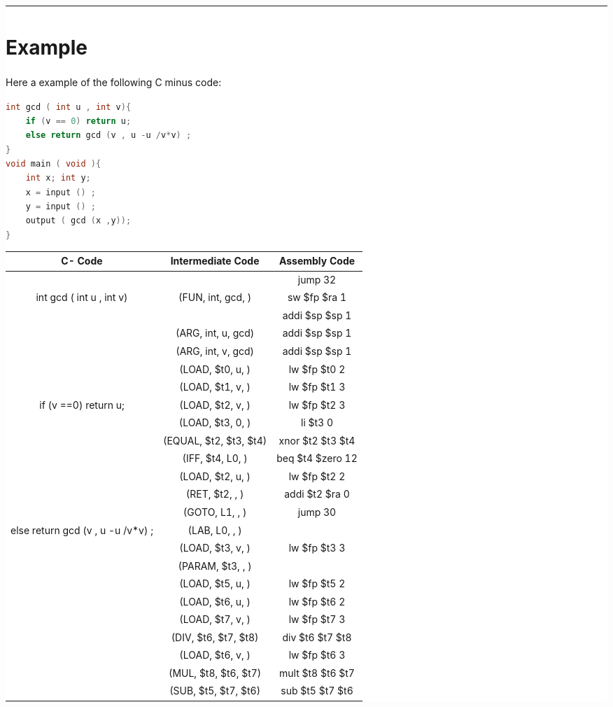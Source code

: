 

---


# Example

Here a example of the following C minus code:

```c
int gcd ( int u , int v){
    if (v == 0) return u;
    else return gcd (v , u -u /v*v) ;
}
void main ( void ){
    int x; int y;
    x = input () ;
    y = input () ;
    output ( gcd (x ,y));
}
```

| C- Code 	| Intermediate Code 	| Assembly Code 	|
|:---:	|:---:	|:---:	|
|  	|  	| jump 32 	|
| int gcd ( int u , int v) 	| (FUN, int, gcd,  ) 	| sw $fp $ra 1 	|
|  	|  	| addi $sp $sp 1 	|
|  	| (ARG, int, u, gcd) 	| addi $sp $sp 1 	|
|  	| (ARG, int, v, gcd) 	| addi $sp $sp 1 	|
|  	| (LOAD, $t0, u,  ) 	| lw $fp $t0 2 	|
|  	| (LOAD, $t1, v,  ) 	| lw $fp $t1 3 	|
| if (v ==0) return u; 	| (LOAD, $t2, v,  ) 	| lw $fp $t2 3 	|
|  	| (LOAD, $t3, 0,  ) 	| li $t3 0  	|
|  	| (EQUAL, $t2, $t3, $t4) 	| xnor $t2 $t3 $t4 	|
|  	| (IFF, $t4, L0,  ) 	| beq $t4 $zero 12 	|
|  	| (LOAD, $t2, u,  ) 	| lw $fp $t2 2 	|
|  	| (RET, $t2,  ,  ) 	| addi $t2 $ra 0 	|
|  	| (GOTO, L1,  ,  ) 	| jump 30   	|
| else return gcd (v , u -u /v*v) ; 	| (LAB, L0,  ,  ) 	|  	|
|  	| (LOAD, $t3, v,  ) 	| lw $fp $t3 3 	|
|  	| (PARAM, $t3,  ,  ) 	|  	|
|  	| (LOAD, $t5, u,  ) 	| lw $fp $t5 2 	|
|  	| (LOAD, $t6, u,  ) 	| lw $fp $t6 2 	|
|  	| (LOAD, $t7, v,  ) 	| lw $fp $t7 3 	|
|  	| (DIV, $t6, $t7, $t8) 	| div $t6 $t7 $t8 	|
|  	| (LOAD, $t6, v,  ) 	| lw $fp $t6 3 	|
|  	| (MUL, $t8, $t6, $t7) 	| mult $t8 $t6 $t7 	|
|  	| (SUB, $t5, $t7, $t6) 	| sub $t5 $t7 $t6 	|